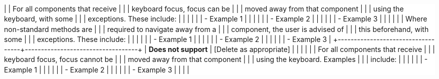 |                                   | For all components that receive   |
|                                   | keyboard focus, focus can be      |
|                                   | moved away from that component    |
|                                   | using the keyboard, with some     |
|                                   | exceptions. These include:        |
|                                   |                                   |
|                                   | -   Example 1                     |
|                                   |                                   |
|                                   | -   Example 2                     |
|                                   |                                   |
|                                   | -   Example 3                     |
|                                   |                                   |
|                                   | Where non-standard methods are    |
|                                   | required to navigate away from a  |
|                                   | component, the user is advised of |
|                                   | this beforehand, with some        |
|                                   | exceptions. These include:        |
|                                   |                                   |
|                                   | -   Example 1                     |
|                                   |                                   |
|                                   | -   Example 2                     |
|                                   |                                   |
|                                   | -   Example 3                     |
+-----------------------------------+-----------------------------------+
| **Does not support**              | \[Delete as appropriate\]         |
|                                   |                                   |
|                                   | For all components that receive   |
|                                   | keyboard focus, focus cannot be   |
|                                   | moved away from that component    |
|                                   | using the keyboard. Examples      |
|                                   | include:                          |
|                                   |                                   |
|                                   | -   Example 1                     |
|                                   |                                   |
|                                   | -   Example 2                     |
|                                   |                                   |
|                                   | -   Example 3                     |
|                                   |                                   |